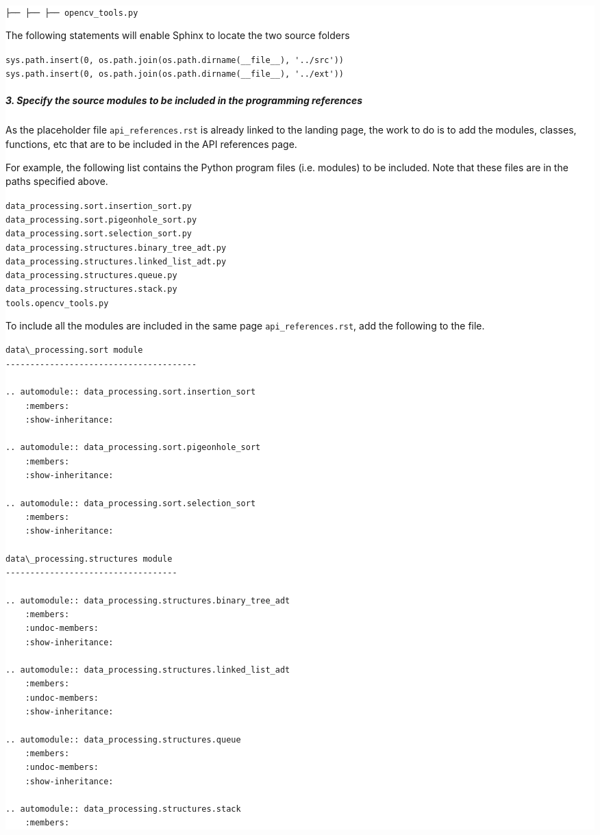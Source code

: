 ```bash
├── ├── ├── opencv_tools.py
```
The following statements will enable Sphinx to locate the two source folders
```
sys.path.insert(0, os.path.join(os.path.dirname(__file__), '../src'))
sys.path.insert(0, os.path.join(os.path.dirname(__file__), '../ext'))
```

##### 3. Specify the source modules to be included in the programming references

As the placeholder file `api_references.rst` is already linked to the landing page, the work to do is to add the modules, classes, functions, etc that are to be included in the API references page.

For example, the following list contains the Python program files (i.e. modules) to be included. Note that these files are in the paths specified above.

```python
data_processing.sort.insertion_sort.py
data_processing.sort.pigeonhole_sort.py
data_processing.sort.selection_sort.py
data_processing.structures.binary_tree_adt.py
data_processing.structures.linked_list_adt.py
data_processing.structures.queue.py
data_processing.structures.stack.py
tools.opencv_tools.py
```
To include all the modules are included in the same page `api_references.rst`, add the following to the file.
```
data\_processing.sort module
---------------------------------------

.. automodule:: data_processing.sort.insertion_sort
    :members:
    :show-inheritance:

.. automodule:: data_processing.sort.pigeonhole_sort
    :members:
    :show-inheritance:

.. automodule:: data_processing.sort.selection_sort
    :members:
    :show-inheritance:    

data\_processing.structures module
-----------------------------------

.. automodule:: data_processing.structures.binary_tree_adt
    :members:
    :undoc-members:
    :show-inheritance:

.. automodule:: data_processing.structures.linked_list_adt
    :members:
    :undoc-members:
    :show-inheritance:

.. automodule:: data_processing.structures.queue
    :members:
    :undoc-members:
    :show-inheritance:

.. automodule:: data_processing.structures.stack
    :members:
```